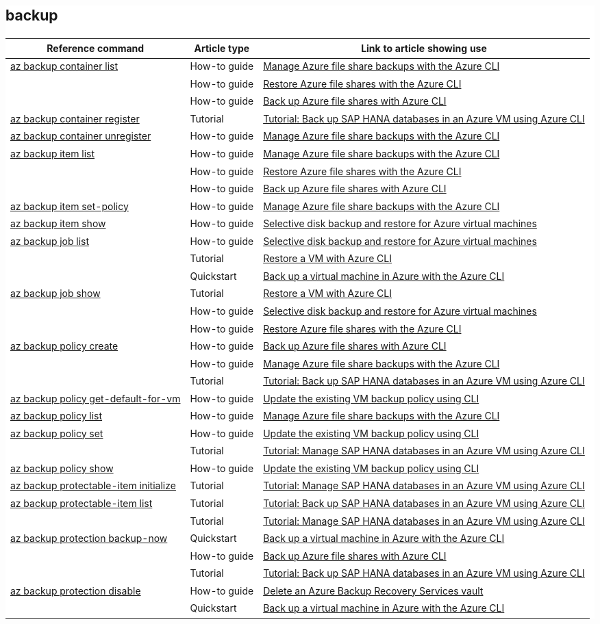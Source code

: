 ## backup
	
|Reference command | Article type | Link to article showing use |
|-|-|-|
| [az backup container list](/cli/azure/backup/container#az-backup-container-list)| How-to guide| [Manage Azure file share backups with the Azure CLI](/azure/backup/manage-afs-backup-cli#unregister-a-storage-account)
| | How-to guide| [Restore Azure file shares with the Azure CLI](/azure/backup/restore-afs-cli#itemlevel-recovery)
| | How-to guide| [Back up Azure file shares with Azure CLI](/azure/backup/backup-afs-cli#trigger-an-ondemand-backup-for-file-share)
| [az backup container register](/cli/azure/backup/container#az-backup-container-register)| Tutorial| [Tutorial: Back up SAP HANA databases in an Azure VM using Azure CLI](/azure/backup/tutorial-sap-hana-backup-cli#register-and-protect-the-sap-hana-instance)
| [az backup container unregister](/cli/azure/backup/container#az-backup-container-unregister)| How-to guide| [Manage Azure file share backups with the Azure CLI](/azure/backup/manage-afs-backup-cli#unregister-a-storage-account)
| [az backup item list](/cli/azure/backup/item#az-backup-item-list)| How-to guide| [Manage Azure file share backups with the Azure CLI](/azure/backup/manage-afs-backup-cli#stop-protection-on-a-file-share)
| | How-to guide| [Restore Azure file shares with the Azure CLI](/azure/backup/restore-afs-cli#itemlevel-recovery)
| | How-to guide| [Back up Azure file shares with Azure CLI](/azure/backup/backup-afs-cli#trigger-an-ondemand-backup-for-file-share)
| [az backup item set-policy](/cli/azure/backup/item#az-backup-item-set-policy)| How-to guide| [Manage Azure file share backups with the Azure CLI](/azure/backup/manage-afs-backup-cli#modify-policy)
| [az backup item show](/cli/azure/backup/item#az-backup-item-show)| How-to guide| [Selective disk backup and restore for Azure virtual machines](/azure/backup/selective-disk-backup-restore#remove-disk-exclusion-settings-and-get-protected-item-with-azure-cli)
| [az backup job list](/cli/azure/backup/job#az-backup-job-list)| How-to guide| [Selective disk backup and restore for Azure virtual machines](/azure/backup/selective-disk-backup-restore#get-backup-job-with-azure-cli)
| | Tutorial| [Restore a VM with Azure CLI](/azure/backup/tutorial-restore-disk#monitor-the-restore-job)
| | Quickstart| [Back up a virtual machine in Azure with the Azure CLI](/azure/backup/quick-backup-vm-cli#monitor-the-backup-job)
| [az backup job show](/cli/azure/backup/job#az-backup-job-show)| Tutorial| [Restore a VM with Azure CLI](/azure/backup/tutorial-restore-disk#fetch-the-job-details)
| | How-to guide| [Selective disk backup and restore for Azure virtual machines](/azure/backup/selective-disk-backup-restore#get-backup-job-with-azure-cli)
| | How-to guide| [Restore Azure file shares with the Azure CLI](/azure/backup/restore-afs-cli#restore-multiple-files-or-folders-to-original-or-alternate-location)
| [az backup policy create](/cli/azure/backup/policy#az-backup-policy-create)| How-to guide| [Back up Azure file shares with Azure CLI](/azure/backup/backup-afs-cli#enable-backup-for-azure-file-shares)
| | How-to guide| [Manage Azure file share backups with the Azure CLI](/azure/backup/manage-afs-backup-cli#create-policy)
| | Tutorial| [Tutorial: Back up SAP HANA databases in an Azure VM using Azure CLI](/azure/backup/tutorial-sap-hana-backup-cli#enable-backup-on-sap-hana-database)
| [az backup policy get-default-for-vm](/cli/azure/backup/policy#az-backup-policy-get-default-for-vm)| How-to guide| [Update the existing VM backup policy using CLI](/azure/backup/modify-vm-policy-cli#modify-an-existing-policy)
| [az backup policy list](/cli/azure/backup/policy#az-backup-policy-list)| How-to guide| [Manage Azure file share backups with the Azure CLI](/azure/backup/manage-afs-backup-cli#modify-policy)
| [az backup policy set](/cli/azure/backup/policy#az-backup-policy-set)| How-to guide| [Update the existing VM backup policy using CLI](/azure/backup/modify-vm-policy-cli#modify-an-existing-policy)
| | Tutorial| [Tutorial: Manage SAP HANA databases in an Azure VM using Azure CLI](/azure/backup/tutorial-sap-hana-manage-cli#change-policy)
| [az backup policy show](/cli/azure/backup/policy#az-backup-policy-show)| How-to guide| [Update the existing VM backup policy using CLI](/azure/backup/modify-vm-policy-cli#modify-an-existing-policy)
| [az backup protectable-item initialize](/cli/azure/backup/protectable-item#az-backup-protectable-item-initialize)| Tutorial| [Tutorial: Manage SAP HANA databases in an Azure VM using Azure CLI](/azure/backup/tutorial-sap-hana-manage-cli#protect-new-databases-added-to-an-sap-hana-instance)
| [az backup protectable-item list](/cli/azure/backup/protectable-item#az-backup-protectable-item-list)| Tutorial| [Tutorial: Back up SAP HANA databases in an Azure VM using Azure CLI](/azure/backup/tutorial-sap-hana-backup-cli#enable-backup-on-sap-hana-database)
| | Tutorial| [Tutorial: Manage SAP HANA databases in an Azure VM using Azure CLI](/azure/backup/tutorial-sap-hana-manage-cli#protect-new-databases-added-to-an-sap-hana-instance)
| [az backup protection backup-now](/cli/azure/backup/protection#az-backup-protection-backup-now)| Quickstart| [Back up a virtual machine in Azure with the Azure CLI](/azure/backup/quick-backup-vm-cli#start-a-backup-job)
| | How-to guide| [Back up Azure file shares with Azure CLI](/azure/backup/backup-afs-cli#trigger-an-ondemand-backup-for-file-share)
| | Tutorial| [Tutorial: Back up SAP HANA databases in an Azure VM using Azure CLI](/azure/backup/tutorial-sap-hana-backup-cli#trigger-an-ondemand-backup)
| [az backup protection disable](/cli/azure/backup/protection#az-backup-protection-disable)| How-to guide| [Delete an Azure Backup Recovery Services vault](/azure/backup/backup-azure-delete-vault#delete-the-recovery-services-vault)
| | Quickstart| [Back up a virtual machine in Azure with the Azure CLI](/azure/backup/quick-backup-vm-cli#clean-up-deployment)